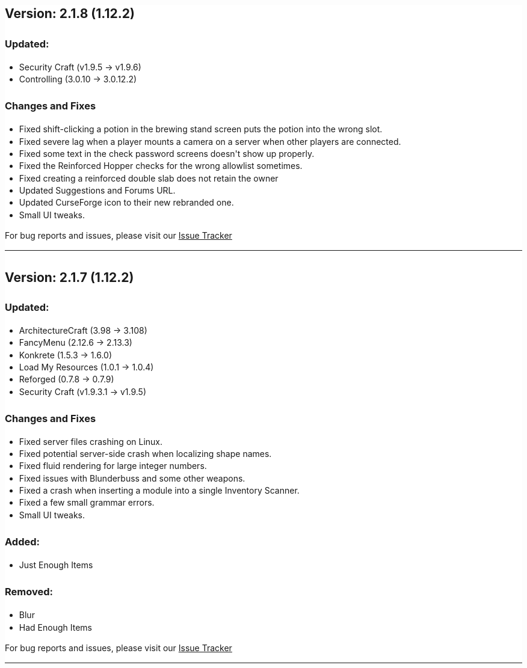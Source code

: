 ## Version: 2.1.8 (1.12.2) 

### Updated:
- Security Craft (v1.9.5 → v1.9.6)
- Controlling (3.0.10 → 3.0.12.2)

### Changes and Fixes
- Fixed shift-clicking a potion in the brewing stand screen puts the potion into the wrong slot.
- Fixed severe lag when a player mounts a camera on a server when other players are connected.
- Fixed some text in the check password screens doesn't show up properly.
- Fixed the Reinforced Hopper checks for the wrong allowlist sometimes.
- Fixed creating a reinforced double slab does not retain the owner
- Updated Suggestions and Forums URL.
- Updated CurseForge icon to their new rebranded one.
- Small UI tweaks.

For bug reports and issues, please visit our [Issue Tracker](https://github.com/AMPZNetwork/Fossilized)

---

## Version: 2.1.7 (1.12.2) 

### Updated:
- ArchitectureCraft (3.98 → 3.108)
- FancyMenu (2.12.6 → 2.13.3)
- Konkrete (1.5.3 → 1.6.0)
- Load My Resources (1.0.1 → 1.0.4)
- Reforged (0.7.8 → 0.7.9)
- Security Craft (v1.9.3.1 → v1.9.5)

### Changes and Fixes
- Fixed server files crashing on Linux.
- Fixed potential server-side crash when localizing shape names.
- Fixed fluid rendering for large integer numbers.
- Fixed issues with Blunderbuss and some other weapons.
- Fixed a crash when inserting a module into a single Inventory Scanner.
- Fixed a few small grammar errors.
- Small UI tweaks.

### Added:
- Just Enough Items

### Removed:
- Blur
- Had Enough Items

For bug reports and issues, please visit our [Issue Tracker](https://github.com/AMPZNetwork/Fossilized)

---